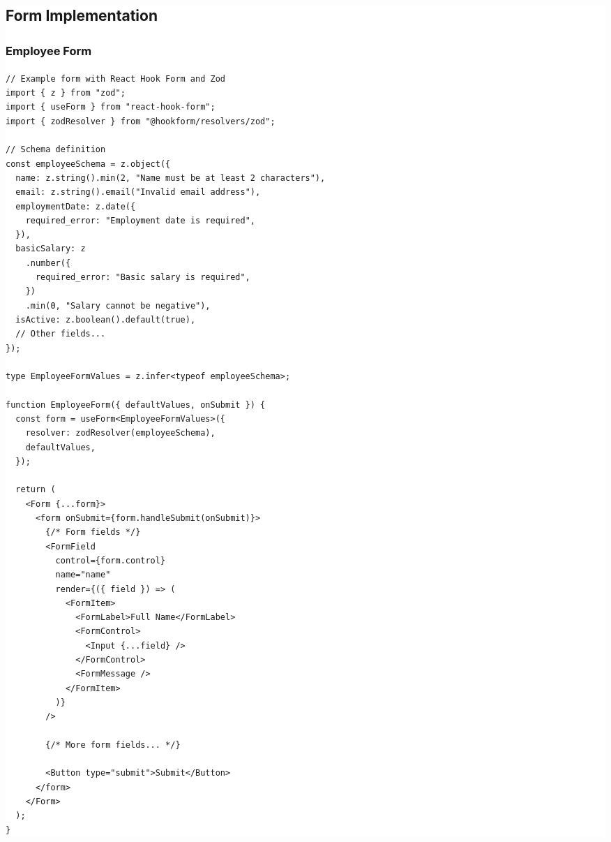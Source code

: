 ## Form Implementation

### Employee Form

```tsx
// Example form with React Hook Form and Zod
import { z } from "zod";
import { useForm } from "react-hook-form";
import { zodResolver } from "@hookform/resolvers/zod";

// Schema definition
const employeeSchema = z.object({
  name: z.string().min(2, "Name must be at least 2 characters"),
  email: z.string().email("Invalid email address"),
  employmentDate: z.date({
    required_error: "Employment date is required",
  }),
  basicSalary: z
    .number({
      required_error: "Basic salary is required",
    })
    .min(0, "Salary cannot be negative"),
  isActive: z.boolean().default(true),
  // Other fields...
});

type EmployeeFormValues = z.infer<typeof employeeSchema>;

function EmployeeForm({ defaultValues, onSubmit }) {
  const form = useForm<EmployeeFormValues>({
    resolver: zodResolver(employeeSchema),
    defaultValues,
  });

  return (
    <Form {...form}>
      <form onSubmit={form.handleSubmit(onSubmit)}>
        {/* Form fields */}
        <FormField
          control={form.control}
          name="name"
          render={({ field }) => (
            <FormItem>
              <FormLabel>Full Name</FormLabel>
              <FormControl>
                <Input {...field} />
              </FormControl>
              <FormMessage />
            </FormItem>
          )}
        />

        {/* More form fields... */}

        <Button type="submit">Submit</Button>
      </form>
    </Form>
  );
}
```
